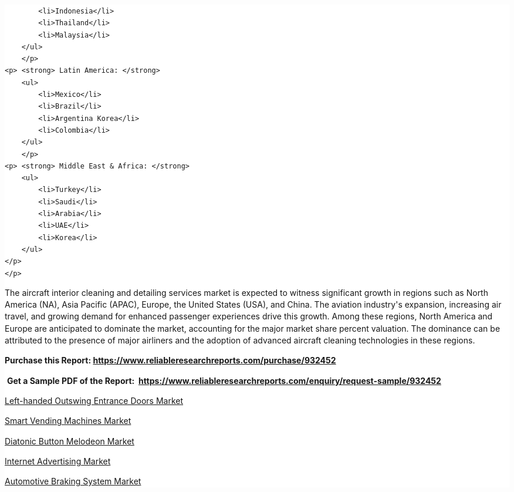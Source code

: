             <li>Indonesia</li>
            <li>Thailand</li>
            <li>Malaysia</li>
        </ul>
        </p> 
    <p> <strong> Latin America: </strong>
        <ul>
            <li>Mexico</li>
            <li>Brazil</li>
            <li>Argentina Korea</li>
            <li>Colombia</li>
        </ul>
        </p> 
    <p> <strong> Middle East & Africa: </strong>
        <ul>
            <li>Turkey</li>
            <li>Saudi</li>
            <li>Arabia</li>
            <li>UAE</li>
            <li>Korea</li>
        </ul>
    </p>
    </p>
<p><p>The aircraft interior cleaning and detailing services market is expected to witness significant growth in regions such as North America (NA), Asia Pacific (APAC), Europe, the United States (USA), and China. The aviation industry's expansion, increasing air travel, and growing demand for enhanced passenger experiences drive this growth. Among these regions, North America and Europe are anticipated to dominate the market, accounting for the major market share percent valuation. The dominance can be attributed to the presence of major airliners and the adoption of advanced aircraft cleaning technologies in these regions.</p></p>
<p><strong>Purchase this Report: <a href="https://www.reliableresearchreports.com/purchase/932452">https://www.reliableresearchreports.com/purchase/932452</a></strong></p>
<p>&nbsp;<strong>Get a Sample PDF of the Report:&nbsp;&nbsp;<a href="https://www.reliableresearchreports.com/enquiry/request-sample/932452">https://www.reliableresearchreports.com/enquiry/request-sample/932452</a></strong></p>
<p><strong></strong></p>
<p><p><a href="https://github.com/JameTravis/Market-Research-Report-List-1/blob/main/left-handed-outswing-entrance-doors-market.md">Left-handed Outswing Entrance Doors Market</a></p><p><a href="https://medium.com/@janrussell6445/smart-vending-machines-market-size-growth-forecast-2023-2030-d71a0341f9b5">Smart Vending Machines Market</a></p><p><a href="https://issuu.com/reportprime-2/docs/diatonic-button-melodeon-market-size-2030.pptx?fr=xKAE9_zU1NQ">Diatonic Button Melodeon Market</a></p><p><a href="https://medium.com/@nayelibosco/internet-advertising-market-size-growth-forecast-2023-2030-d125f9bf6a0f">Internet Advertising Market</a></p><p><a href="https://www.linkedin.com/pulse/automotive-braking-system-market-size-share-amp-trends-analysis-zczxe/">Automotive Braking System Market</a></p></p>